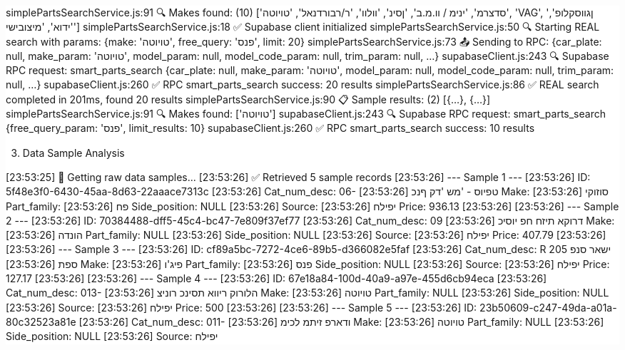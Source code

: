 simplePartsSearchService.js:91 🔍 Makes found: (10) ['סדצרמ', 'ינימ / וו.מ.ב', 'ןסינ', 'וולוו', 'ר/רבורדנאל', 'טויוטה', 'VAG', 'ןגווסקלופ', 'ידוא', 'מיצובישי']
simplePartsSearchService.js:18 ✅ Supabase client initialized
simplePartsSearchService.js:50 🔍 Starting REAL search with params: {make: 'טויוטה', free_query: 'פנס', limit: 20}
simplePartsSearchService.js:73 📤 Sending to RPC: {car_plate: null, make_param: 'טויוטה', model_param: null, model_code_param: null, trim_param: null, …}
supabaseClient.js:243 🔍 Supabase RPC request: smart_parts_search {car_plate: null, make_param: 'טויוטה', model_param: null, model_code_param: null, trim_param: null, …}
supabaseClient.js:260 ✅ RPC smart_parts_search success: 20 results
simplePartsSearchService.js:86 ✅ REAL search completed in 201ms, found 20 results
simplePartsSearchService.js:90 📋 Sample results: (2) [{…}, {…}]
simplePartsSearchService.js:91 🔍 Makes found: ['טויוטה']
supabaseClient.js:243 🔍 Supabase RPC request: smart_parts_search {free_query_param: 'פנס', limit_results: 10}
supabaseClient.js:260 ✅ RPC smart_parts_search success: 10 results


3. Data Sample Analysis

[23:53:25] 🔄 Getting raw data samples...
[23:53:26] ✅ Retrieved 5 sample records
[23:53:26] --- Sample 1 ---
[23:53:26] ID: 5f48e3f0-6430-45aa-8d63-22aaace7313c
[23:53:26] Cat_num_desc: 06- טפיוס - 'מש 'דק ףנכ
[23:53:26] Make: סוזוקי
[23:53:26] Part_family: פח
[23:53:26] Side_position: NULL
[23:53:26] Source: יפילח
[23:53:26] Price: 936.13
[23:53:26]
[23:53:26] --- Sample 2 ---
[23:53:26] ID: 70384488-dff5-45c4-bc47-7e809f37ef77
[23:53:26] Cat_num_desc: 09 דרוקא תיזח חפ יוסיכ
[23:53:26] Make: הונדה
[23:53:26] Part_family: NULL
[23:53:26] Side_position: NULL
[23:53:26] Source: יפילח
[23:53:26] Price: 407.79
[23:53:26]
[23:53:26] --- Sample 3 ---
[23:53:26] ID: cf89a5bc-7272-4ce6-89b5-d366082e5faf
[23:53:26] Cat_num_desc: R 205 ישאר סנפ ספת
[23:53:26] Make: פיג'ו
[23:53:26] Part_family: פנס
[23:53:26] Side_position: NULL
[23:53:26] Source: יפילח
[23:53:26] Price: 127.17
[23:53:26]
[23:53:26] --- Sample 4 ---
[23:53:26] ID: 67e18a84-100d-40a9-a97e-455d6cb94eca
[23:53:26] Cat_num_desc: 013- הלורוק ריווא תסינכ רוניצ
[23:53:26] Make: טויוטה
[23:53:26] Part_family: NULL
[23:53:26] Side_position: NULL
[23:53:26] Source: יפילח
[23:53:26] Price: 500
[23:53:26]
[23:53:26] --- Sample 5 ---
[23:53:26] ID: 23b50609-c247-49da-a01a-80c32523a81e
[23:53:26] Cat_num_desc: 011- ודארפ זיתמ לכימ
[23:53:26] Make: טויוטה
[23:53:26] Part_family: NULL
[23:53:26] Side_position: NULL
[23:53:26] Source: יפילח